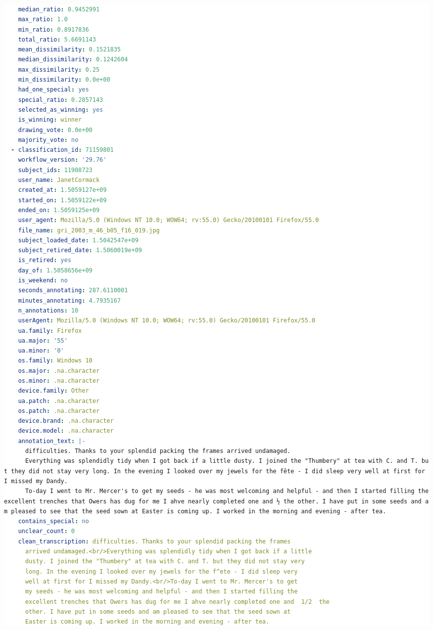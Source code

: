 ```yaml
    median_ratio: 0.9452991
    max_ratio: 1.0
    min_ratio: 0.8917836
    total_ratio: 5.6691143
    mean_dissimilarity: 0.1521835
    median_dissimilarity: 0.1242604
    max_dissimilarity: 0.25
    min_dissimilarity: 0.0e+00
    had_one_special: yes
    special_ratio: 0.2857143
    selected_as_winning: yes
    is_winning: winner
    drawing_vote: 0.0e+00
    majority_vote: no
  - classification_id: 71159801
    workflow_version: '29.76'
    subject_ids: 11908723
    user_name: JanetCormack
    created_at: 1.5059127e+09
    started_on: 1.5059122e+09
    ended_on: 1.5059125e+09
    user_agent: Mozilla/5.0 (Windows NT 10.0; WOW64; rv:55.0) Gecko/20100101 Firefox/55.0
    file_name: gri_2003_m_46_b05_f16_019.jpg
    subject_loaded_date: 1.5042547e+09
    subject_retired_date: 1.5060019e+09
    is_retired: yes
    day_of: 1.5058656e+09
    is_weekend: no
    seconds_annotating: 287.6110001
    minutes_annotating: 4.7935167
    n_annotations: 10
    userAgent: Mozilla/5.0 (Windows NT 10.0; WOW64; rv:55.0) Gecko/20100101 Firefox/55.0
    ua.family: Firefox
    ua.major: '55'
    ua.minor: '0'
    os.family: Windows 10
    os.major: .na.character
    os.minor: .na.character
    device.family: Other
    ua.patch: .na.character
    os.patch: .na.character
    device.brand: .na.character
    device.model: .na.character
    annotation_text: |-
      difficulties. Thanks to your splendid packing the frames arrived undamaged.
      Everything was splendidly tidy when I got back if a little dusty. I joined the "Thumbery" at tea with C. and T. but they did not stay very long. In the evening I looked over my jewels for the fête - I did sleep very well at first for I missed my Dandy.
      To-day I went to Mr. Mercer's to get my seeds - he was most welcoming and helpful - and then I started filling the excellent trenches that Owers has dug for me I ahve nearly completed one and ½ the other. I have put in some seeds and am pleased to see that the seed sown at Easter is coming up. I worked in the morning and evening - after tea.
    contains_special: no
    unclear_count: 0
    clean_transcription: difficulties. Thanks to your splendid packing the frames
      arrived undamaged.<br/>Everything was splendidly tidy when I got back if a little
      dusty. I joined the "Thumbery" at tea with C. and T. but they did not stay very
      long. In the evening I looked over my jewels for the f^ete - I did sleep very
      well at first for I missed my Dandy.<br/>To-day I went to Mr. Mercer's to get
      my seeds - he was most welcoming and helpful - and then I started filling the
      excellent trenches that Owers has dug for me I ahve nearly completed one and  1/2  the
      other. I have put in some seeds and am pleased to see that the seed sown at
      Easter is coming up. I worked in the morning and evening - after tea.
```